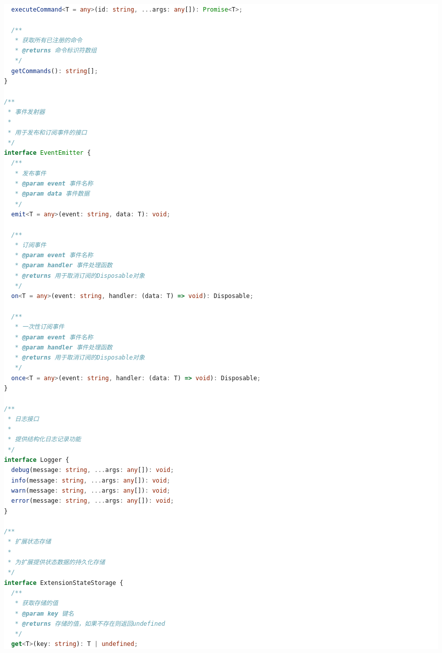 ```typescript
  executeCommand<T = any>(id: string, ...args: any[]): Promise<T>;
  
  /**
   * 获取所有已注册的命令
   * @returns 命令标识符数组
   */
  getCommands(): string[];
}

/**
 * 事件发射器
 * 
 * 用于发布和订阅事件的接口
 */
interface EventEmitter {
  /**
   * 发布事件
   * @param event 事件名称
   * @param data 事件数据
   */
  emit<T = any>(event: string, data: T): void;
  
  /**
   * 订阅事件
   * @param event 事件名称
   * @param handler 事件处理函数
   * @returns 用于取消订阅的Disposable对象
   */
  on<T = any>(event: string, handler: (data: T) => void): Disposable;
  
  /**
   * 一次性订阅事件
   * @param event 事件名称
   * @param handler 事件处理函数
   * @returns 用于取消订阅的Disposable对象
   */
  once<T = any>(event: string, handler: (data: T) => void): Disposable;
}

/**
 * 日志接口
 * 
 * 提供结构化日志记录功能
 */
interface Logger {
  debug(message: string, ...args: any[]): void;
  info(message: string, ...args: any[]): void;
  warn(message: string, ...args: any[]): void;
  error(message: string, ...args: any[]): void;
}

/**
 * 扩展状态存储
 * 
 * 为扩展提供状态数据的持久化存储
 */
interface ExtensionStateStorage {
  /**
   * 获取存储的值
   * @param key 键名
   * @returns 存储的值，如果不存在则返回undefined
   */
  get<T>(key: string): T | undefined;
```